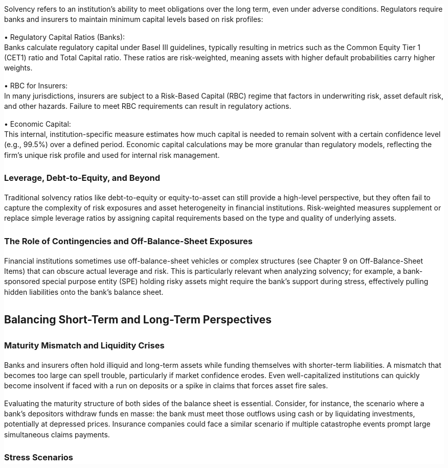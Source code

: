 Solvency refers to an institution’s ability to meet obligations over the long term, even under adverse conditions. Regulators require banks and insurers to maintain minimum capital levels based on risk profiles:

• Regulatory Capital Ratios (Banks):  
  Banks calculate regulatory capital under Basel III guidelines, typically resulting in metrics such as the Common Equity Tier 1 (CET1) ratio and Total Capital ratio. These ratios are risk-weighted, meaning assets with higher default probabilities carry higher weights.

• RBC for Insurers:  
  In many jurisdictions, insurers are subject to a Risk-Based Capital (RBC) regime that factors in underwriting risk, asset default risk, and other hazards. Failure to meet RBC requirements can result in regulatory actions.

• Economic Capital:  
  This internal, institution-specific measure estimates how much capital is needed to remain solvent with a certain confidence level (e.g., 99.5%) over a defined period. Economic capital calculations may be more granular than regulatory models, reflecting the firm’s unique risk profile and used for internal risk management.

### Leverage, Debt-to-Equity, and Beyond

Traditional solvency ratios like debt-to-equity or equity-to-asset can still provide a high-level perspective, but they often fail to capture the complexity of risk exposures and asset heterogeneity in financial institutions. Risk-weighted measures supplement or replace simple leverage ratios by assigning capital requirements based on the type and quality of underlying assets.

### The Role of Contingencies and Off-Balance-Sheet Exposures

Financial institutions sometimes use off-balance-sheet vehicles or complex structures (see Chapter 9 on Off-Balance-Sheet Items) that can obscure actual leverage and risk. This is particularly relevant when analyzing solvency; for example, a bank-sponsored special purpose entity (SPE) holding risky assets might require the bank’s support during stress, effectively pulling hidden liabilities onto the bank’s balance sheet.

## Balancing Short-Term and Long-Term Perspectives

### Maturity Mismatch and Liquidity Crises

Banks and insurers often hold illiquid and long-term assets while funding themselves with shorter-term liabilities. A mismatch that becomes too large can spell trouble, particularly if market confidence erodes. Even well-capitalized institutions can quickly become insolvent if faced with a run on deposits or a spike in claims that forces asset fire sales.

Evaluating the maturity structure of both sides of the balance sheet is essential. Consider, for instance, the scenario where a bank’s depositors withdraw funds en masse: the bank must meet those outflows using cash or by liquidating investments, potentially at depressed prices. Insurance companies could face a similar scenario if multiple catastrophe events prompt large simultaneous claims payments.

### Stress Scenarios

